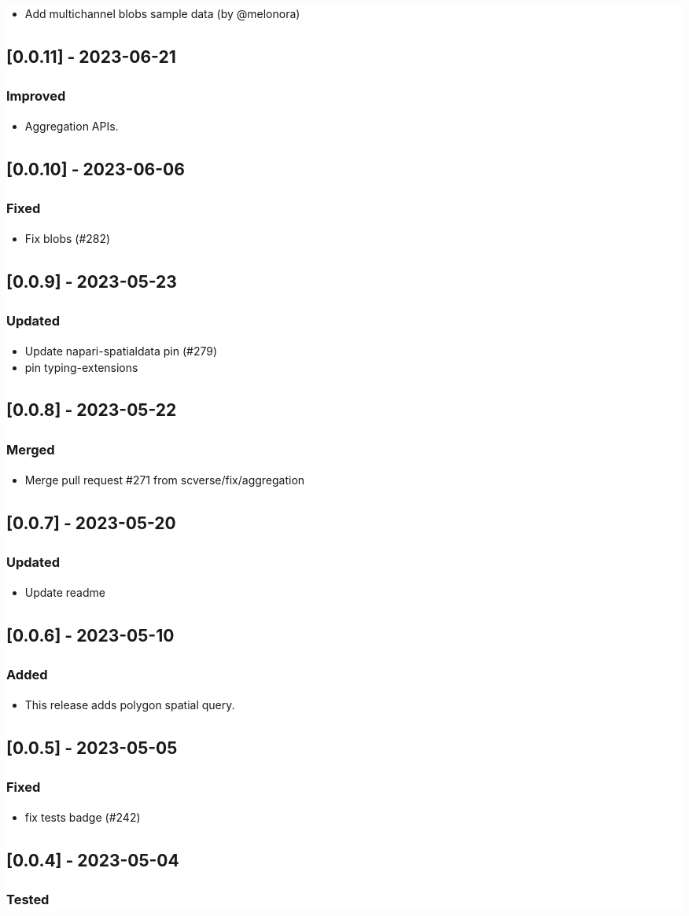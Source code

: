 -   Add multichannel blobs sample data (by @melonora)

## [0.0.11] - 2023-06-21

### Improved

-   Aggregation APIs.

## [0.0.10] - 2023-06-06

### Fixed

-   Fix blobs (#282)

## [0.0.9] - 2023-05-23

### Updated

-   Update napari-spatialdata pin (#279)
-   pin typing-extensions

## [0.0.8] - 2023-05-22

### Merged

-   Merge pull request #271 from scverse/fix/aggregation

## [0.0.7] - 2023-05-20

### Updated

-   Update readme

## [0.0.6] - 2023-05-10

### Added

-   This release adds polygon spatial query.

## [0.0.5] - 2023-05-05

### Fixed

-   fix tests badge (#242)

## [0.0.4] - 2023-05-04

### Tested


[keep a changelog]: https://keepachangelog.com/en/1.0.0/
[semantic versioning]: https://semver.org/spec/v2.0.0.html